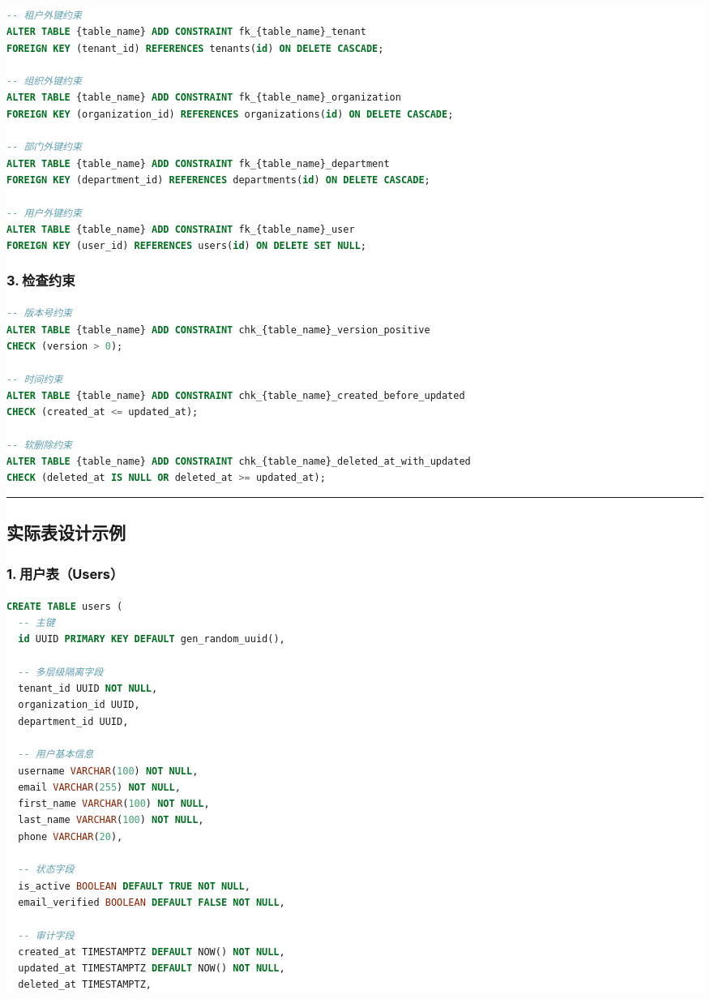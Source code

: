 ```sql
-- 租户外键约束
ALTER TABLE {table_name} ADD CONSTRAINT fk_{table_name}_tenant 
FOREIGN KEY (tenant_id) REFERENCES tenants(id) ON DELETE CASCADE;

-- 组织外键约束
ALTER TABLE {table_name} ADD CONSTRAINT fk_{table_name}_organization 
FOREIGN KEY (organization_id) REFERENCES organizations(id) ON DELETE CASCADE;

-- 部门外键约束
ALTER TABLE {table_name} ADD CONSTRAINT fk_{table_name}_department 
FOREIGN KEY (department_id) REFERENCES departments(id) ON DELETE CASCADE;

-- 用户外键约束
ALTER TABLE {table_name} ADD CONSTRAINT fk_{table_name}_user 
FOREIGN KEY (user_id) REFERENCES users(id) ON DELETE SET NULL;
```

### 3. 检查约束

```sql
-- 版本号约束
ALTER TABLE {table_name} ADD CONSTRAINT chk_{table_name}_version_positive 
CHECK (version > 0);

-- 时间约束
ALTER TABLE {table_name} ADD CONSTRAINT chk_{table_name}_created_before_updated 
CHECK (created_at <= updated_at);

-- 软删除约束
ALTER TABLE {table_name} ADD CONSTRAINT chk_{table_name}_deleted_at_with_updated 
CHECK (deleted_at IS NULL OR deleted_at >= updated_at);
```

---

## 实际表设计示例

### 1. 用户表（Users）

```sql
CREATE TABLE users (
  -- 主键
  id UUID PRIMARY KEY DEFAULT gen_random_uuid(),
  
  -- 多层级隔离字段
  tenant_id UUID NOT NULL,
  organization_id UUID,
  department_id UUID,
  
  -- 用户基本信息
  username VARCHAR(100) NOT NULL,
  email VARCHAR(255) NOT NULL,
  first_name VARCHAR(100) NOT NULL,
  last_name VARCHAR(100) NOT NULL,
  phone VARCHAR(20),
  
  -- 状态字段
  is_active BOOLEAN DEFAULT TRUE NOT NULL,
  email_verified BOOLEAN DEFAULT FALSE NOT NULL,
  
  -- 审计字段
  created_at TIMESTAMPTZ DEFAULT NOW() NOT NULL,
  updated_at TIMESTAMPTZ DEFAULT NOW() NOT NULL,
  deleted_at TIMESTAMPTZ,
```